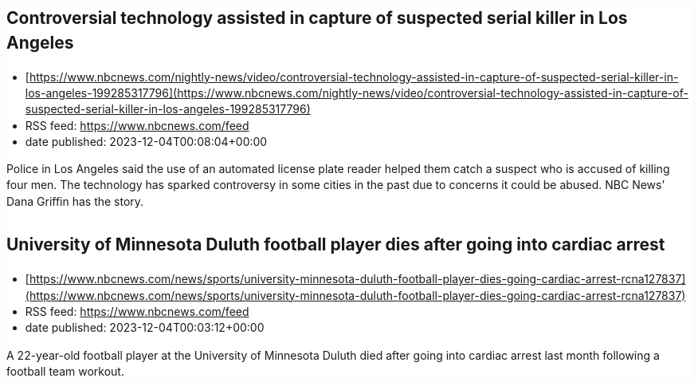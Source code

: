 ## Controversial technology assisted in capture of suspected serial killer in Los Angeles
 - [https://www.nbcnews.com/nightly-news/video/controversial-technology-assisted-in-capture-of-suspected-serial-killer-in-los-angeles-199285317796](https://www.nbcnews.com/nightly-news/video/controversial-technology-assisted-in-capture-of-suspected-serial-killer-in-los-angeles-199285317796)
 - RSS feed: https://www.nbcnews.com/feed
 - date published: 2023-12-04T00:08:04+00:00

Police in Los Angeles said the use of an automated license plate reader helped them catch a suspect who is accused of killing four men. The technology has sparked controversy in some cities in the past due to concerns it could be abused. NBC News’ Dana Griffin has the story.

## University of Minnesota Duluth football player dies after going into cardiac arrest
 - [https://www.nbcnews.com/news/sports/university-minnesota-duluth-football-player-dies-going-cardiac-arrest-rcna127837](https://www.nbcnews.com/news/sports/university-minnesota-duluth-football-player-dies-going-cardiac-arrest-rcna127837)
 - RSS feed: https://www.nbcnews.com/feed
 - date published: 2023-12-04T00:03:12+00:00

A 22-year-old football player at the University of Minnesota Duluth died after going into cardiac arrest last month following a football team workout.

